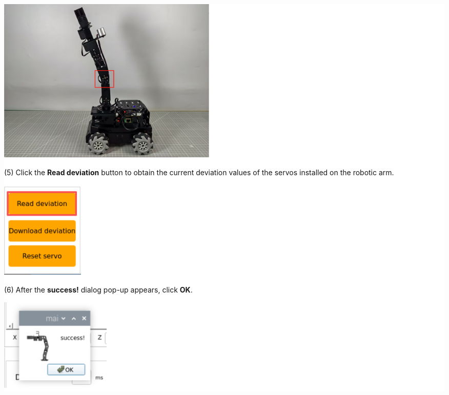 <img src="../_static/media/chapter_9/section_1.2/media/image8.png"  style="width:400px"   class="common_img"/>

(5) Click the **Read deviation** button to obtain the current deviation values of the servos installed on the robotic arm.

<img src="../_static/media/chapter_9/section_1.2/media/image13.png"  style="width:150px"   class="common_img"/>

(6) After the **success!** dialog pop-up appears, click **OK**.

<img src="../_static/media/chapter_9/section_1.2/media/image14.png"  style="width:200px"   class="common_img"/>
